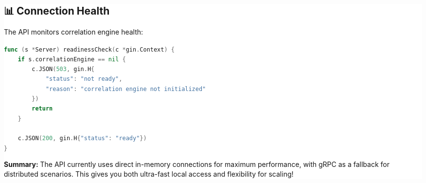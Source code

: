 ## 📊 **Connection Health**

The API monitors correlation engine health:

```go
func (s *Server) readinessCheck(c *gin.Context) {
    if s.correlationEngine == nil {
        c.JSON(503, gin.H{
            "status": "not ready",
            "reason": "correlation engine not initialized"
        })
        return
    }
    
    c.JSON(200, gin.H{"status": "ready"})
}
```

**Summary:** The API currently uses direct in-memory connections for maximum performance, with gRPC as a fallback for distributed scenarios. This gives you both ultra-fast local access and flexibility for scaling!